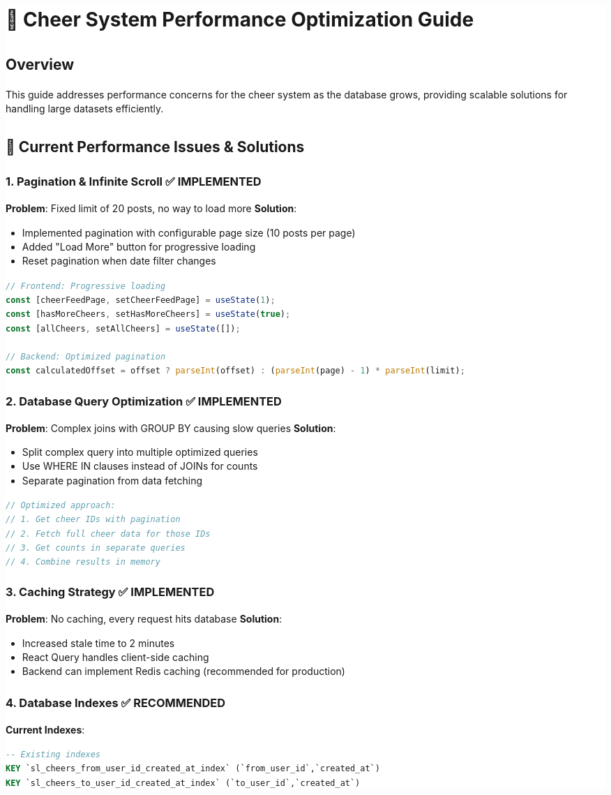 # 🚀 Cheer System Performance Optimization Guide

## Overview
This guide addresses performance concerns for the cheer system as the database grows, providing scalable solutions for handling large datasets efficiently.

## 🚨 **Current Performance Issues & Solutions**

### 1. **Pagination & Infinite Scroll** ✅ IMPLEMENTED
**Problem**: Fixed limit of 20 posts, no way to load more
**Solution**: 
- Implemented pagination with configurable page size (10 posts per page)
- Added "Load More" button for progressive loading
- Reset pagination when date filter changes

```javascript
// Frontend: Progressive loading
const [cheerFeedPage, setCheerFeedPage] = useState(1);
const [hasMoreCheers, setHasMoreCheers] = useState(true);
const [allCheers, setAllCheers] = useState([]);

// Backend: Optimized pagination
const calculatedOffset = offset ? parseInt(offset) : (parseInt(page) - 1) * parseInt(limit);
```

### 2. **Database Query Optimization** ✅ IMPLEMENTED
**Problem**: Complex joins with GROUP BY causing slow queries
**Solution**: 
- Split complex query into multiple optimized queries
- Use WHERE IN clauses instead of JOINs for counts
- Separate pagination from data fetching

```javascript
// Optimized approach:
// 1. Get cheer IDs with pagination
// 2. Fetch full cheer data for those IDs
// 3. Get counts in separate queries
// 4. Combine results in memory
```

### 3. **Caching Strategy** ✅ IMPLEMENTED
**Problem**: No caching, every request hits database
**Solution**:
- Increased stale time to 2 minutes
- React Query handles client-side caching
- Backend can implement Redis caching (recommended for production)

### 4. **Database Indexes** ✅ RECOMMENDED
**Current Indexes**:
```sql
-- Existing indexes
KEY `sl_cheers_from_user_id_created_at_index` (`from_user_id`,`created_at`)
KEY `sl_cheers_to_user_id_created_at_index` (`to_user_id`,`created_at`)
```
